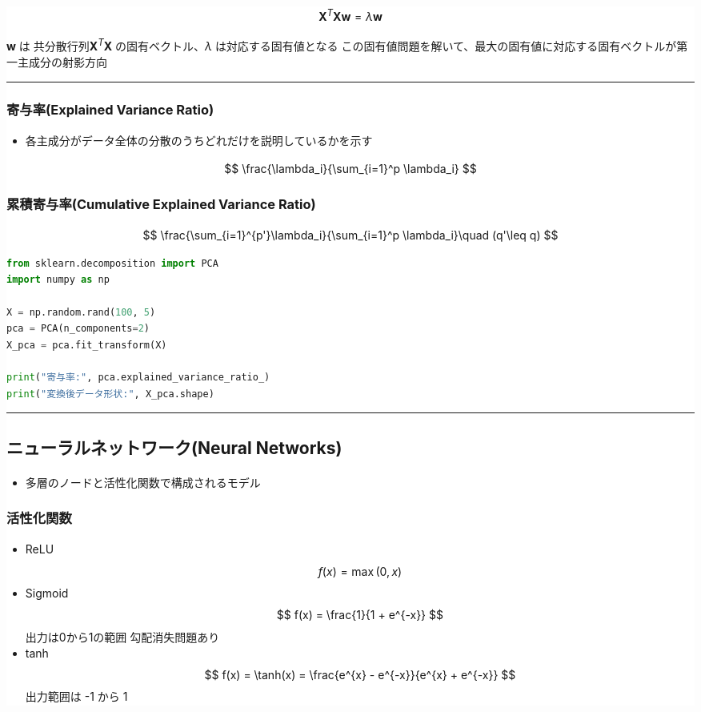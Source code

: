 $$
\mathbf{X}^T \mathbf{X} \mathbf{w} = \lambda \mathbf{w}
$$

$\mathbf{w}$ は 共分散行列$\mathbf{X}^T \mathbf{X}$ の固有ベクトル、$\lambda$ は対応する固有値となる
この固有値問題を解いて、最大の固有値に対応する固有ベクトルが第一主成分の射影方向

---

### 寄与率(Explained Variance Ratio)
- 各主成分がデータ全体の分散のうちどれだけを説明しているかを示す

$$
\frac{\lambda_i}{\sum_{i=1}^p \lambda_i}
$$

### 累積寄与率(Cumulative Explained Variance Ratio)

$$
\frac{\sum_{i=1}^{p'}\lambda_i}{\sum_{i=1}^p \lambda_i}\quad (q'\leq q)
$$

```python
from sklearn.decomposition import PCA
import numpy as np

X = np.random.rand(100, 5)
pca = PCA(n_components=2)
X_pca = pca.fit_transform(X)

print("寄与率:", pca.explained_variance_ratio_)
print("変換後データ形状:", X_pca.shape)
```

---

## ニューラルネットワーク(Neural Networks)
- 多層のノードと活性化関数で構成されるモデル

### 活性化関数
- ReLU 
  $$
  f(x) = \max(0, x)
  $$
- Sigmoid
  $$
  f(x) = \frac{1}{1 + e^{-x}}
  $$
  出力は0から1の範囲
  勾配消失問題あり
- tanh
  $$
  f(x) = \tanh(x) = \frac{e^{x} - e^{-x}}{e^{x} + e^{-x}}
  $$
  出力範囲は -1 から 1

